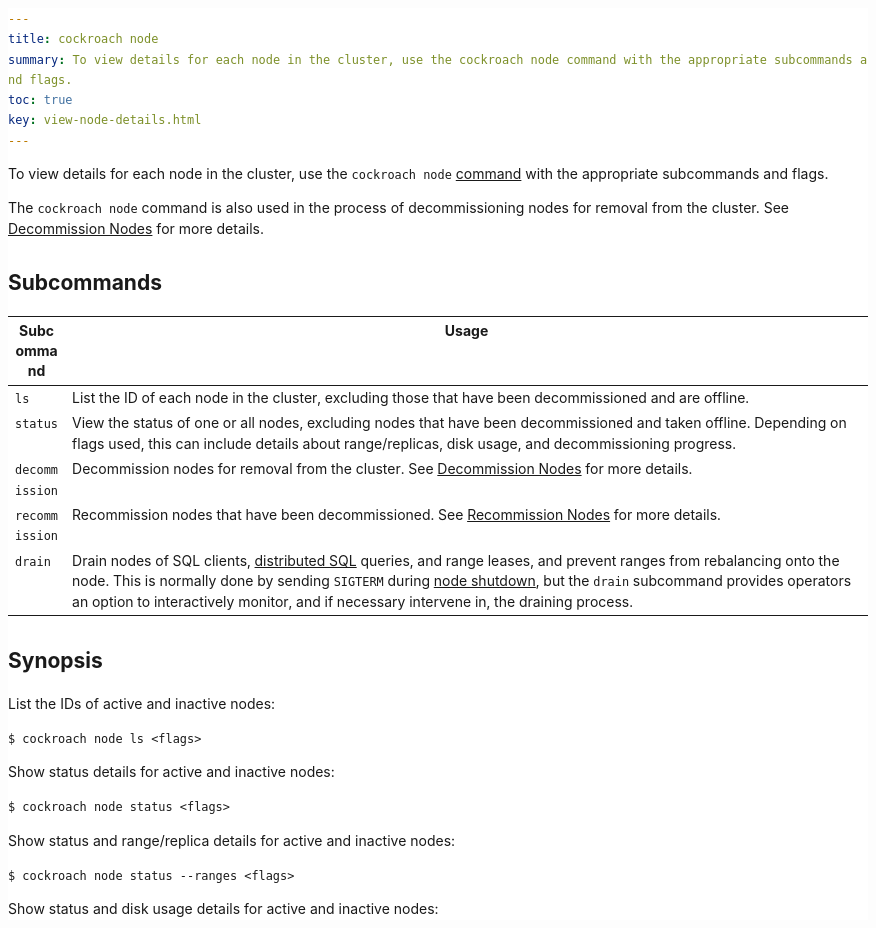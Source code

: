 ```yaml
---
title: cockroach node
summary: To view details for each node in the cluster, use the cockroach node command with the appropriate subcommands and flags.
toc: true
key: view-node-details.html
---
```


To view details for each node in the cluster, use the `cockroach node` [command](cockroach-commands.html) with the appropriate subcommands and flags.

The `cockroach node` command is also used in the process of decommissioning nodes for removal from the cluster. See [Decommission Nodes](remove-nodes.html) for more details.

## Subcommands

Subcommand | Usage
-----------|------
`ls` | List the ID of each node in the cluster, excluding those that have been decommissioned and are offline.
`status` | View the status of one or all nodes, excluding nodes that have been decommissioned and taken offline. Depending on flags used, this can include details about range/replicas, disk usage, and decommissioning progress.
`decommission` | Decommission nodes for removal from the cluster. See [Decommission Nodes](remove-nodes.html) for more details.
`recommission` | Recommission nodes that have been decommissioned. See [Recommission Nodes](remove-nodes.html#recommission-nodes) for more details.
`drain` | Drain nodes of SQL clients, [distributed SQL](architecture/sql-layer.html#distsql) queries, and range leases, and prevent ranges from rebalancing onto the node. This is normally done by sending `SIGTERM` during [node shutdown](cockroach-quit.html), but the `drain` subcommand provides operators an option to interactively monitor, and if necessary intervene in, the draining process.

## Synopsis

List the IDs of active and inactive nodes:

~~~ shell
$ cockroach node ls <flags>
~~~

Show status details for active and inactive nodes:

~~~ shell
$ cockroach node status <flags>
~~~

Show status and range/replica details for active and inactive nodes:

~~~ shell
$ cockroach node status --ranges <flags>
~~~

Show status and disk usage details for active and inactive nodes:
